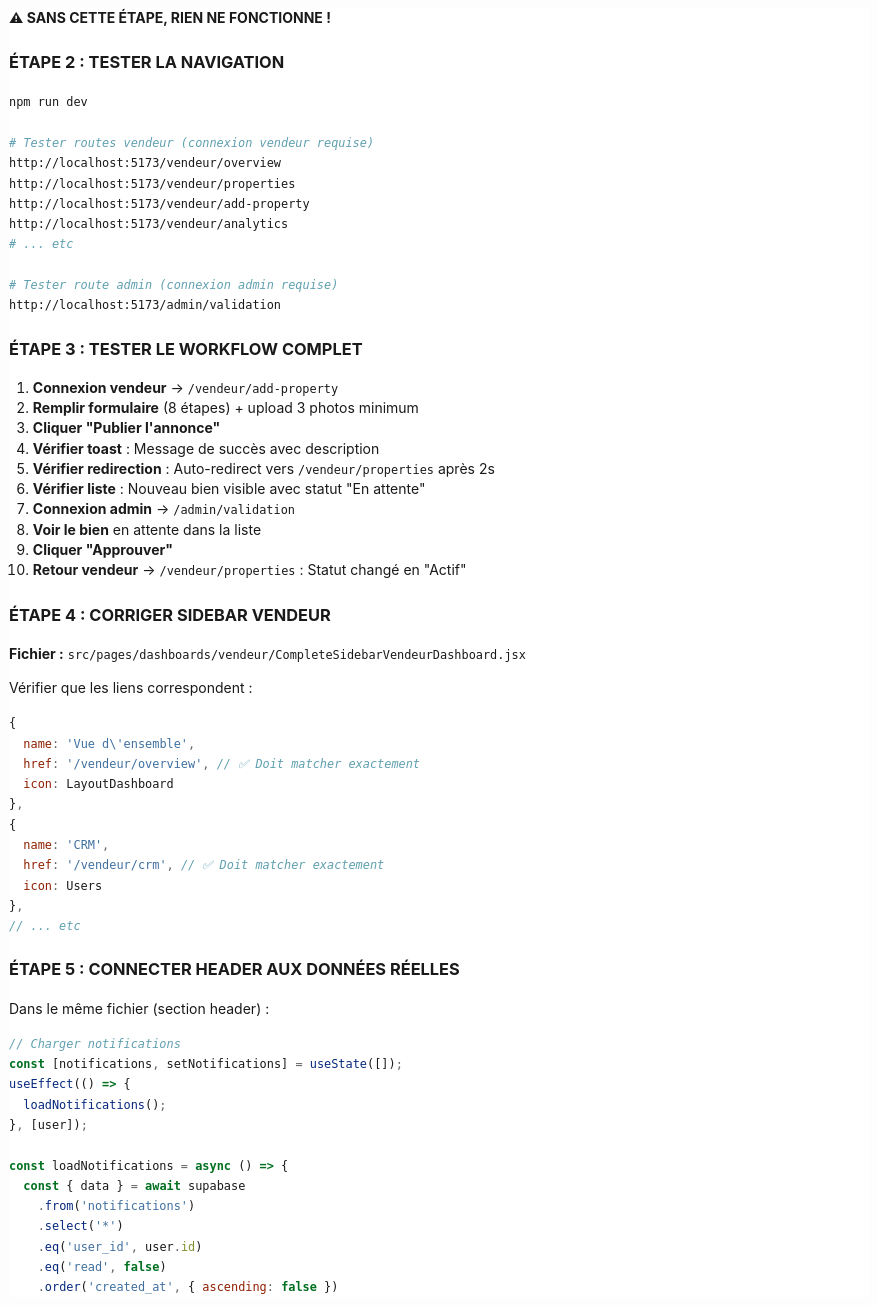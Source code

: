**⚠️ SANS CETTE ÉTAPE, RIEN NE FONCTIONNE !**

### ÉTAPE 2 : TESTER LA NAVIGATION
```bash
npm run dev

# Tester routes vendeur (connexion vendeur requise)
http://localhost:5173/vendeur/overview
http://localhost:5173/vendeur/properties
http://localhost:5173/vendeur/add-property
http://localhost:5173/vendeur/analytics
# ... etc

# Tester route admin (connexion admin requise)
http://localhost:5173/admin/validation
```

### ÉTAPE 3 : TESTER LE WORKFLOW COMPLET
1. **Connexion vendeur** → `/vendeur/add-property`
2. **Remplir formulaire** (8 étapes) + upload 3 photos minimum
3. **Cliquer "Publier l'annonce"**
4. **Vérifier toast** : Message de succès avec description
5. **Vérifier redirection** : Auto-redirect vers `/vendeur/properties` après 2s
6. **Vérifier liste** : Nouveau bien visible avec statut "En attente"
7. **Connexion admin** → `/admin/validation`
8. **Voir le bien** en attente dans la liste
9. **Cliquer "Approuver"**
10. **Retour vendeur** → `/vendeur/properties` : Statut changé en "Actif"

### ÉTAPE 4 : CORRIGER SIDEBAR VENDEUR
**Fichier :** `src/pages/dashboards/vendeur/CompleteSidebarVendeurDashboard.jsx`

Vérifier que les liens correspondent :
```jsx
{
  name: 'Vue d\'ensemble',
  href: '/vendeur/overview', // ✅ Doit matcher exactement
  icon: LayoutDashboard
},
{
  name: 'CRM',
  href: '/vendeur/crm', // ✅ Doit matcher exactement
  icon: Users
},
// ... etc
```

### ÉTAPE 5 : CONNECTER HEADER AUX DONNÉES RÉELLES
Dans le même fichier (section header) :

```jsx
// Charger notifications
const [notifications, setNotifications] = useState([]);
useEffect(() => {
  loadNotifications();
}, [user]);

const loadNotifications = async () => {
  const { data } = await supabase
    .from('notifications')
    .select('*')
    .eq('user_id', user.id)
    .eq('read', false)
    .order('created_at', { ascending: false })
```
